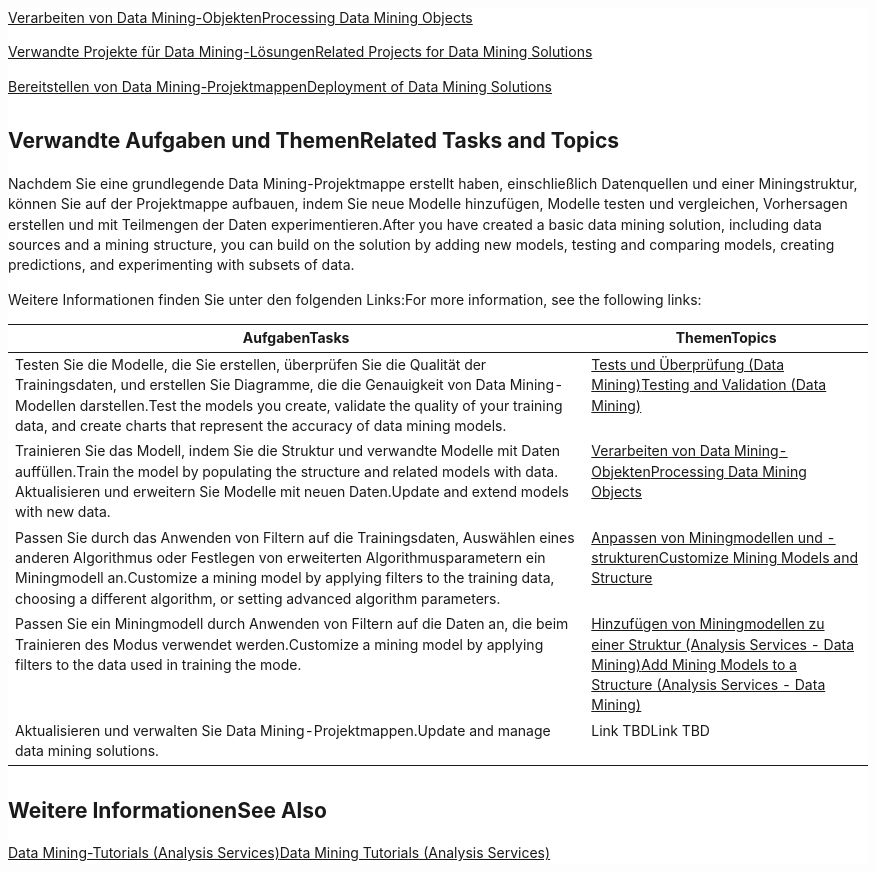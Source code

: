  [<span data-ttu-id="c9c08-132">Verarbeiten von Data Mining-Objekten</span><span class="sxs-lookup"><span data-stu-id="c9c08-132">Processing Data Mining Objects</span></span>](processing-data-mining-objects.md)  
  
 [<span data-ttu-id="c9c08-133">Verwandte Projekte für Data Mining-Lösungen</span><span class="sxs-lookup"><span data-stu-id="c9c08-133">Related Projects for Data Mining Solutions</span></span>](data-mining-solutions.md)  
  
 [<span data-ttu-id="c9c08-134">Bereitstellen von Data Mining-Projektmappen</span><span class="sxs-lookup"><span data-stu-id="c9c08-134">Deployment of Data Mining Solutions</span></span>](deployment-of-data-mining-solutions.md)  
  
## <a name="related-tasks-and-topics"></a><span data-ttu-id="c9c08-135">Verwandte Aufgaben und Themen</span><span class="sxs-lookup"><span data-stu-id="c9c08-135">Related Tasks and Topics</span></span>  
 <span data-ttu-id="c9c08-136">Nachdem Sie eine grundlegende Data Mining-Projektmappe erstellt haben, einschließlich Datenquellen und einer Miningstruktur, können Sie auf der Projektmappe aufbauen, indem Sie neue Modelle hinzufügen, Modelle testen und vergleichen, Vorhersagen erstellen und mit Teilmengen der Daten experimentieren.</span><span class="sxs-lookup"><span data-stu-id="c9c08-136">After you have created a basic data mining solution, including data sources and a mining structure, you can build on the solution by adding new models, testing and comparing models, creating predictions, and experimenting with subsets of data.</span></span>  
  
 <span data-ttu-id="c9c08-137">Weitere Informationen finden Sie unter den folgenden Links:</span><span class="sxs-lookup"><span data-stu-id="c9c08-137">For more information, see the following links:</span></span>  
  
|<span data-ttu-id="c9c08-138">Aufgaben</span><span class="sxs-lookup"><span data-stu-id="c9c08-138">Tasks</span></span>|<span data-ttu-id="c9c08-139">Themen</span><span class="sxs-lookup"><span data-stu-id="c9c08-139">Topics</span></span>|  
|-----------|------------|  
|<span data-ttu-id="c9c08-140">Testen Sie die Modelle, die Sie erstellen, überprüfen Sie die Qualität der Trainingsdaten, und erstellen Sie Diagramme, die die Genauigkeit von Data Mining-Modellen darstellen.</span><span class="sxs-lookup"><span data-stu-id="c9c08-140">Test the models you create, validate the quality of your training data, and create charts that represent the accuracy of data mining models.</span></span>|[<span data-ttu-id="c9c08-141">Tests und Überprüfung &#40;Data Mining&#41;</span><span class="sxs-lookup"><span data-stu-id="c9c08-141">Testing and Validation &#40;Data Mining&#41;</span></span>](testing-and-validation-data-mining.md)|  
|<span data-ttu-id="c9c08-142">Trainieren Sie das Modell, indem Sie die Struktur und verwandte Modelle mit Daten auffüllen.</span><span class="sxs-lookup"><span data-stu-id="c9c08-142">Train the model by populating the structure and related models with data.</span></span> <span data-ttu-id="c9c08-143">Aktualisieren und erweitern Sie Modelle mit neuen Daten.</span><span class="sxs-lookup"><span data-stu-id="c9c08-143">Update and extend models with new data.</span></span>|[<span data-ttu-id="c9c08-144">Verarbeiten von Data Mining-Objekten</span><span class="sxs-lookup"><span data-stu-id="c9c08-144">Processing Data Mining Objects</span></span>](processing-data-mining-objects.md)|  
|<span data-ttu-id="c9c08-145">Passen Sie durch das Anwenden von Filtern auf die Trainingsdaten, Auswählen eines anderen Algorithmus oder Festlegen von erweiterten Algorithmusparametern ein Miningmodell an.</span><span class="sxs-lookup"><span data-stu-id="c9c08-145">Customize a mining model by applying filters to the training data, choosing a different algorithm, or setting advanced algorithm parameters.</span></span>|[<span data-ttu-id="c9c08-146">Anpassen von Miningmodellen und -strukturen</span><span class="sxs-lookup"><span data-stu-id="c9c08-146">Customize Mining Models and Structure</span></span>](customize-mining-models-and-structure.md)|  
|<span data-ttu-id="c9c08-147">Passen Sie ein Miningmodell durch Anwenden von Filtern auf die Daten an, die beim Trainieren des Modus verwendet werden.</span><span class="sxs-lookup"><span data-stu-id="c9c08-147">Customize a mining model by applying filters to the data used in training the mode.</span></span>|[<span data-ttu-id="c9c08-148">Hinzufügen von Miningmodellen zu einer Struktur &#40;Analysis Services - Data Mining&#41;</span><span class="sxs-lookup"><span data-stu-id="c9c08-148">Add Mining Models to a Structure &#40;Analysis Services - Data Mining&#41;</span></span>](add-mining-models-to-a-structure-analysis-services-data-mining.md)|  
|<span data-ttu-id="c9c08-149">Aktualisieren und verwalten Sie Data Mining-Projektmappen.</span><span class="sxs-lookup"><span data-stu-id="c9c08-149">Update and manage data mining solutions.</span></span>|<span data-ttu-id="c9c08-150">Link TBD</span><span class="sxs-lookup"><span data-stu-id="c9c08-150">Link TBD</span></span>|  
  
## <a name="see-also"></a><span data-ttu-id="c9c08-151">Weitere Informationen</span><span class="sxs-lookup"><span data-stu-id="c9c08-151">See Also</span></span>  
 [<span data-ttu-id="c9c08-152">Data Mining-Tutorials &#40;Analysis Services&#41;</span><span class="sxs-lookup"><span data-stu-id="c9c08-152">Data Mining Tutorials &#40;Analysis Services&#41;</span></span>](../data-mining-tutorials-analysis-services.md)  
  
  
